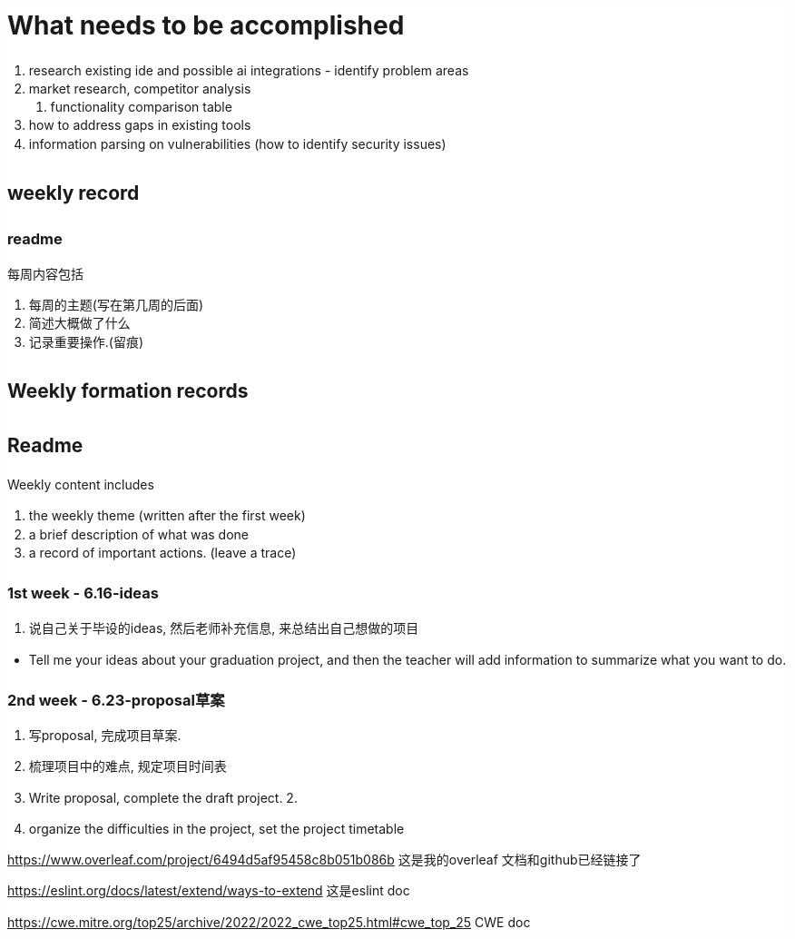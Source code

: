 # What needs to be accomplished

1. research existing ide and possible ai integrations - identify problem areas
2. market research, competitor analysis
     1. functionality comparison table
3. how to address gaps in existing tools
4. information parsing on vulnerabilities (how to identify security issues)







## weekly record 

### readme

每周内容包括

1. 每周的主题(写在第几周的后面)
1. 简述大概做了什么
1. 记录重要操作.(留痕)

## Weekly formation records

## Readme

Weekly content includes

1. the weekly theme (written after the first week)
2. a brief description of what was done
3. a record of important actions. (leave a trace)



### 1st week - 6.16-ideas

1.   说自己关于毕设的ideas, 然后老师补充信息, 来总结出自己想做的项目

-   Tell me your ideas about your graduation project, and then the teacher will add information to summarize what you want to do.

### 2nd week - 6.23-proposal草案

1.   写proposal, 完成项目草案.
2.   梳理项目中的难点, 规定项目时间表

1. Write proposal, complete the draft project. 2.
2. organize the difficulties in the project, set the project timetable

https://www.overleaf.com/project/6494d5af95458c8b051b086b 这是我的overleaf 文档和github已经链接了

https://eslint.org/docs/latest/extend/ways-to-extend 这是eslint doc

https://cwe.mitre.org/top25/archive/2022/2022_cwe_top25.html#cwe_top_25   CWE doc
